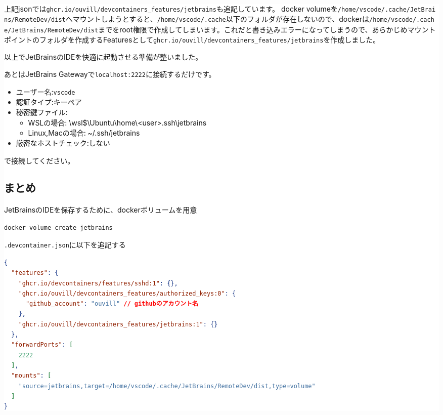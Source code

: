 上記jsonでは`ghcr.io/ouvill/devcontainers_features/jetbrains`も追記しています。
docker volumeを`/home/vscode/.cache/JetBrains/RemoteDev/dist`へマウントしようとすると、`/home/vscode/.cache`以下のフォルダが存在しないので、dockerは`/home/vscode/.cache/JetBrains/RemoteDev/dist`までをroot権限で作成してしまいます。これだと書き込みエラーになってしまうので、あらかじめマウントポイントのフォルダを作成するFeaturesとして`ghcr.io/ouvill/devcontainers_features/jetbrains`を作成しました。

以上でJetBrainsのIDEを快適に起動させる準備が整いました。

あとはJetBrains Gatewayで`localhost:2222`に接続するだけです。

- ユーザー名:`vscode`
- 認証タイプ:キーペア
- 秘密鍵ファイル: 
    - WSLの場合: \\wsl$\\Ubuntu\\home\\\<user\>\.ssh\jetbrains
    - Linux,Macの場合: ~/.ssh/jetbrains
- 厳密なホストチェック:しない

で接続してください。

## まとめ

JetBrainsのIDEを保存するために、dockerボリュームを用意

```bash
docker volume create jetbrains
```

`.devcontainer.json`に以下を追記する

```json
{
  "features": {
    "ghcr.io/devcontainers/features/sshd:1": {},
    "ghcr.io/ouvill/devcontainers_features/authorized_keys:0": {
      "github_account": "ouvill" // githubのアカウント名
    },
    "ghcr.io/ouvill/devcontainers_features/jetbrains:1": {}
  },
  "forwardPorts": [
    2222
  ],
  "mounts": [
    "source=jetbrains,target=/home/vscode/.cache/JetBrains/RemoteDev/dist,type=volume"
  ]
}
```
